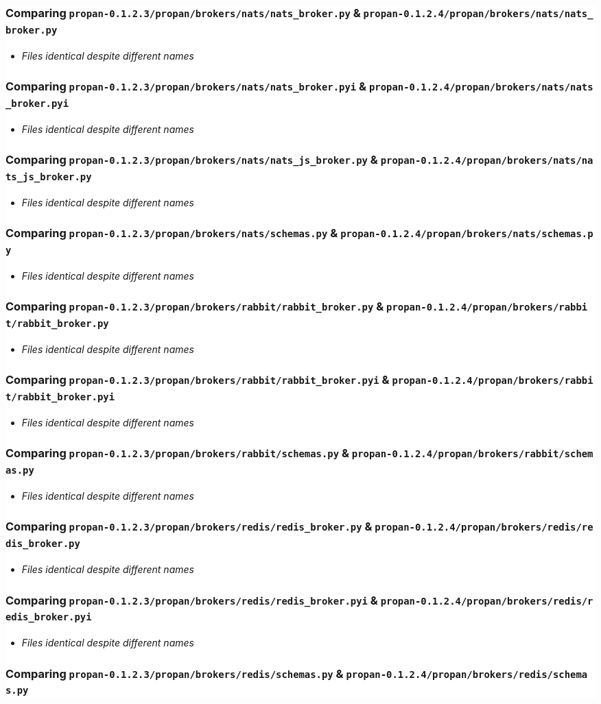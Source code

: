 ### Comparing `propan-0.1.2.3/propan/brokers/nats/nats_broker.py` & `propan-0.1.2.4/propan/brokers/nats/nats_broker.py`

 * *Files identical despite different names*

### Comparing `propan-0.1.2.3/propan/brokers/nats/nats_broker.pyi` & `propan-0.1.2.4/propan/brokers/nats/nats_broker.pyi`

 * *Files identical despite different names*

### Comparing `propan-0.1.2.3/propan/brokers/nats/nats_js_broker.py` & `propan-0.1.2.4/propan/brokers/nats/nats_js_broker.py`

 * *Files identical despite different names*

### Comparing `propan-0.1.2.3/propan/brokers/nats/schemas.py` & `propan-0.1.2.4/propan/brokers/nats/schemas.py`

 * *Files identical despite different names*

### Comparing `propan-0.1.2.3/propan/brokers/rabbit/rabbit_broker.py` & `propan-0.1.2.4/propan/brokers/rabbit/rabbit_broker.py`

 * *Files identical despite different names*

### Comparing `propan-0.1.2.3/propan/brokers/rabbit/rabbit_broker.pyi` & `propan-0.1.2.4/propan/brokers/rabbit/rabbit_broker.pyi`

 * *Files identical despite different names*

### Comparing `propan-0.1.2.3/propan/brokers/rabbit/schemas.py` & `propan-0.1.2.4/propan/brokers/rabbit/schemas.py`

 * *Files identical despite different names*

### Comparing `propan-0.1.2.3/propan/brokers/redis/redis_broker.py` & `propan-0.1.2.4/propan/brokers/redis/redis_broker.py`

 * *Files identical despite different names*

### Comparing `propan-0.1.2.3/propan/brokers/redis/redis_broker.pyi` & `propan-0.1.2.4/propan/brokers/redis/redis_broker.pyi`

 * *Files identical despite different names*

### Comparing `propan-0.1.2.3/propan/brokers/redis/schemas.py` & `propan-0.1.2.4/propan/brokers/redis/schemas.py`
